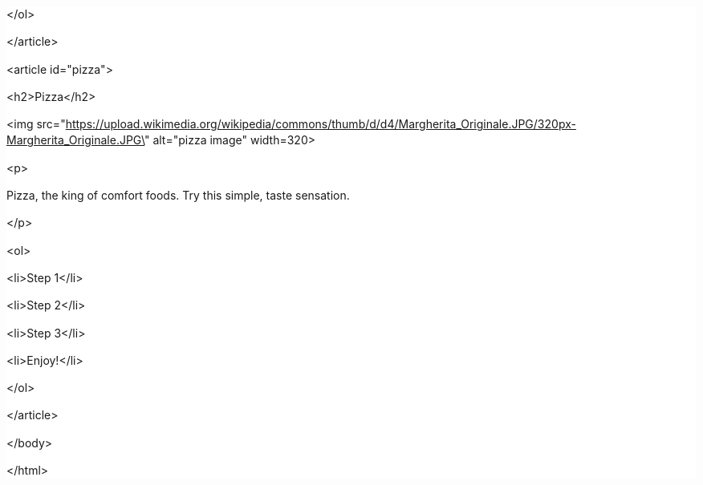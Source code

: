 \</ol\>

\</article\>

\<article id=\"pizza\"\>

\<h2\>Pizza\</h2\>

\<img
src=\"https://upload.wikimedia.org/wikipedia/commons/thumb/d/d4/Margherita_Originale.JPG/320px-Margherita_Originale.JPG\"
alt=\"pizza image\" width=320\>

\<p\>

Pizza, the king of comfort foods. Try this simple, taste sensation.

\</p\>

\<ol\>

\<li\>Step 1\</li\>

\<li\>Step 2\</li\>

\<li\>Step 3\</li\>

\<li\>Enjoy!\</li\>

\</ol\>

\</article\>

\</body\>

\</html\>
